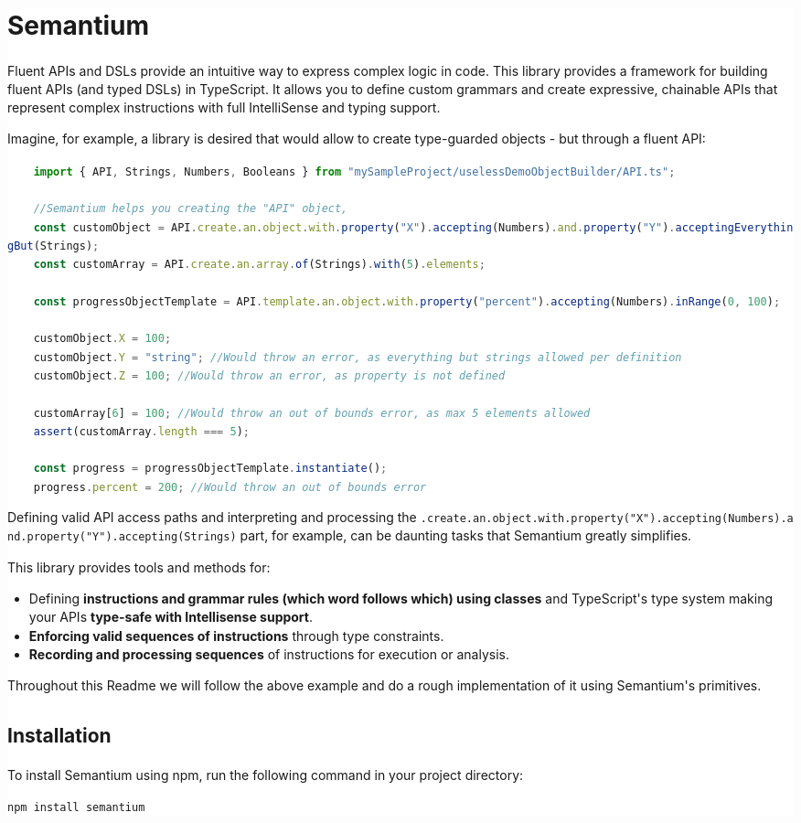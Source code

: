 # Semantium

Fluent APIs and DSLs provide an intuitive way to express complex logic in code.
This library provides a framework for building fluent APIs (and typed DSLs) in
TypeScript. It allows you to define custom grammars and create expressive,
chainable APIs that represent complex instructions with full IntelliSense and typing support.

Imagine, for example, a library is desired that would allow to create type-guarded objects - but through a fluent API:

```typescript
    import { API, Strings, Numbers, Booleans } from "mySampleProject/uselessDemoObjectBuilder/API.ts";

    //Semantium helps you creating the "API" object,
    const customObject = API.create.an.object.with.property("X").accepting(Numbers).and.property("Y").acceptingEverythingBut(Strings);
    const customArray = API.create.an.array.of(Strings).with(5).elements;

    const progressObjectTemplate = API.template.an.object.with.property("percent").accepting(Numbers).inRange(0, 100);

    customObject.X = 100;
    customObject.Y = "string"; //Would throw an error, as everything but strings allowed per definition
    customObject.Z = 100; //Would throw an error, as property is not defined

    customArray[6] = 100; //Would throw an out of bounds error, as max 5 elements allowed
    assert(customArray.length === 5);

    const progress = progressObjectTemplate.instantiate();
    progress.percent = 200; //Would throw an out of bounds error
```

Defining valid API access paths and interpreting and processing the `.create.an.object.with.property("X").accepting(Numbers).and.property("Y").accepting(Strings)` part, for example, can be daunting
tasks that Semantium greatly simplifies.

This library provides tools and methods for:

- Defining **instructions and grammar rules (which word follows which) using classes** and TypeScript's type system making your APIs **type-safe with Intellisense support**.
- **Enforcing valid sequences of instructions** through type constraints.
- **Recording and processing sequences** of instructions for execution or analysis.

Throughout this Readme we will follow the above example and do a rough implementation of it using Semantium's primitives.

## Installation

To install Semantium using npm, run the following command in your project directory:

```console
npm install semantium
```
